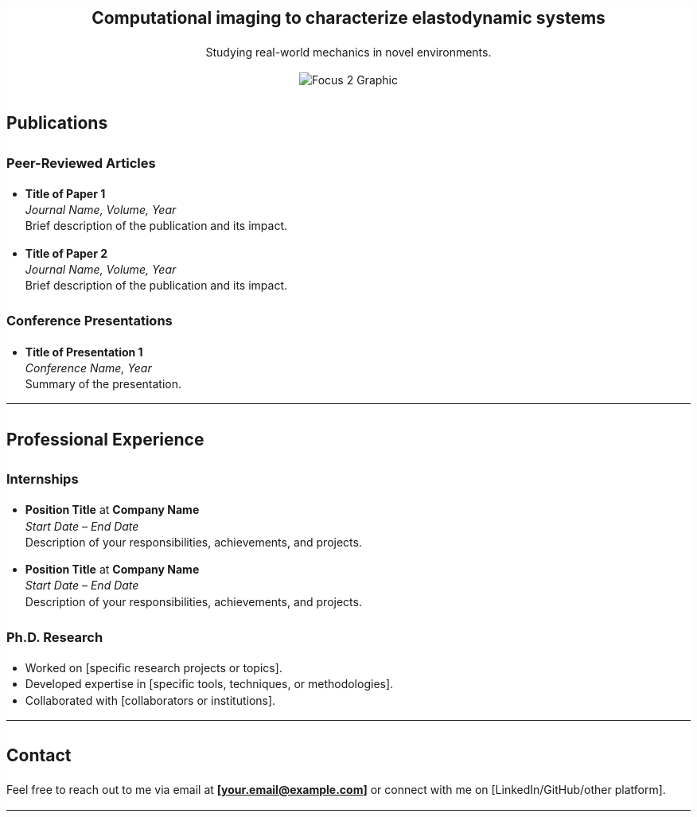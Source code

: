   
  <div style="flex: 1; min-width: 45%; text-align: center;">
    <h2>Computational imaging to characterize elastodynamic systems</h2>
    <p>Studying real-world mechanics in novel environments.</p>
    <img src="focus2.gif" alt="Focus 2 Graphic" style="width: 100%; max-width: 300px;">
  </div>

</div>

## Publications

### Peer-Reviewed Articles

- **Title of Paper 1**  
  _Journal Name, Volume, Year_  
  Brief description of the publication and its impact.  

- **Title of Paper 2**  
  _Journal Name, Volume, Year_  
  Brief description of the publication and its impact.

### Conference Presentations

- **Title of Presentation 1**  
  _Conference Name, Year_  
  Summary of the presentation.

---

## Professional Experience

### Internships

- **Position Title** at **Company Name**  
  _Start Date – End Date_  
  Description of your responsibilities, achievements, and projects.

- **Position Title** at **Company Name**  
  _Start Date – End Date_  
  Description of your responsibilities, achievements, and projects.

### Ph.D. Research

- Worked on [specific research projects or topics].  
- Developed expertise in [specific tools, techniques, or methodologies].  
- Collaborated with [collaborators or institutions].  

---

## Contact

Feel free to reach out to me via email at **[your.email@example.com]** or connect with me on [LinkedIn/GitHub/other platform].

---
